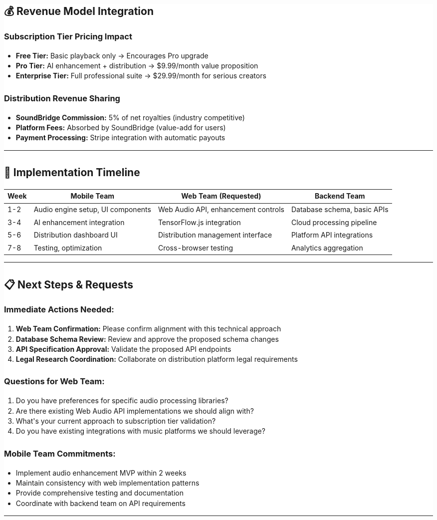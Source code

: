 ## 💰 **Revenue Model Integration**

### **Subscription Tier Pricing Impact**
- **Free Tier:** Basic playback only → Encourages Pro upgrade
- **Pro Tier:** AI enhancement + distribution → $9.99/month value proposition
- **Enterprise Tier:** Full professional suite → $29.99/month for serious creators

### **Distribution Revenue Sharing**
- **SoundBridge Commission:** 5% of net royalties (industry competitive)
- **Platform Fees:** Absorbed by SoundBridge (value-add for users)
- **Payment Processing:** Stripe integration with automatic payouts

---

## 🚀 **Implementation Timeline**

| Week | Mobile Team | Web Team (Requested) | Backend Team |
|------|-------------|---------------------|--------------|
| 1-2 | Audio engine setup, UI components | Web Audio API, enhancement controls | Database schema, basic APIs |
| 3-4 | AI enhancement integration | TensorFlow.js integration | Cloud processing pipeline |
| 5-6 | Distribution dashboard UI | Distribution management interface | Platform API integrations |
| 7-8 | Testing, optimization | Cross-browser testing | Analytics aggregation |

---

## 📋 **Next Steps & Requests**

### **Immediate Actions Needed:**
1. **Web Team Confirmation:** Please confirm alignment with this technical approach
2. **Database Schema Review:** Review and approve the proposed schema changes
3. **API Specification Approval:** Validate the proposed API endpoints
4. **Legal Research Coordination:** Collaborate on distribution platform legal requirements

### **Questions for Web Team:**
1. Do you have preferences for specific audio processing libraries?
2. Are there existing Web Audio API implementations we should align with?
3. What's your current approach to subscription tier validation?
4. Do you have existing integrations with music platforms we should leverage?

### **Mobile Team Commitments:**
- Implement audio enhancement MVP within 2 weeks
- Maintain consistency with web implementation patterns
- Provide comprehensive testing and documentation
- Coordinate with backend team on API requirements

---
